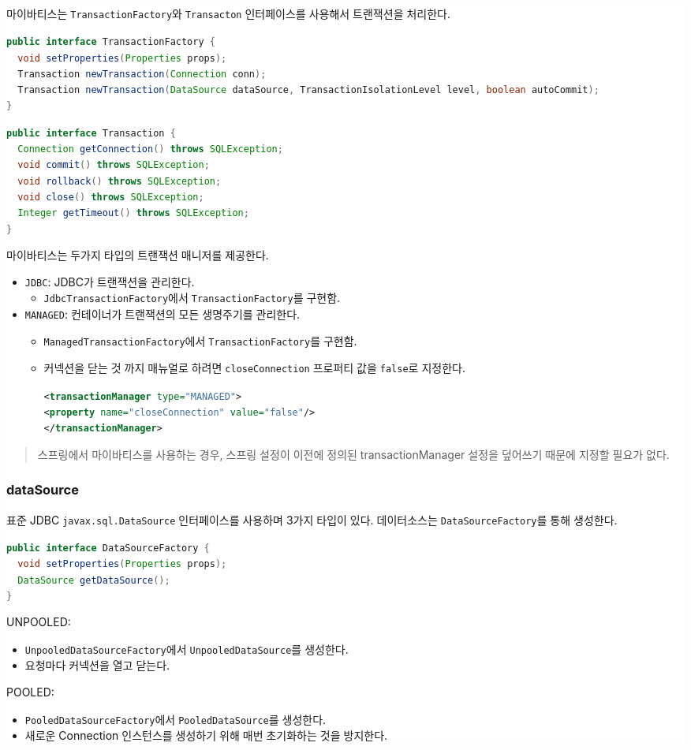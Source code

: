 마이바티스는 `TransactionFactory`와 `Transacton` 인터페이스를 사용해서 트랜잭션을 처리한다.

```java
public interface TransactionFactory {
  void setProperties(Properties props);  
  Transaction newTransaction(Connection conn);
  Transaction newTransaction(DataSource dataSource, TransactionIsolationLevel level, boolean autoCommit);
}
```

```java
public interface Transaction {
  Connection getConnection() throws SQLException;
  void commit() throws SQLException;
  void rollback() throws SQLException;
  void close() throws SQLException;
  Integer getTimeout() throws SQLException;
}
```

마이바티스는 두가지 타입의 트랜잭션 매니저를 제공한다.

- `JDBC`: JDBC가 트랜잭션을 관리한다.
  - `JdbcTransactionFactory`에서 `TransactionFactory`를 구현함.
- `MANAGED`: 컨테이너가 트랜잭션의 모든 생명주기를 관리한다.
  - `ManagedTransactionFactory`에서 `TransactionFactory`를 구현함.
  - 커넥션을 닫는 것 까지 매뉴얼로 하려면 `closeConnection` 프로퍼티 값을 `false`로 지정한다.

    ```xml
    <transactionManager type="MANAGED">
    <property name="closeConnection" value="false"/>
    </transactionManager>
    ```

> 스프링에서 마이바티스를 사용하는 경우, 스프링 설정이 이전에 정의된 transactionManager 설정을 덮어쓰기 때문에 지정할 필요가 없다.

### dataSource

표준 JDBC `javax.sql.DataSource` 인터페이스를 사용하며 3가지 타입이 있다. 데이터소스는 `DataSourceFactory`를 통해 생성한다.

```java
public interface DataSourceFactory {
  void setProperties(Properties props);
  DataSource getDataSource();
}
```

UNPOOLED:

- `UnpooledDataSourceFactory`에서 `UnpooledDataSource`를 생성한다.
- 요청마다 커넥션을 열고 닫는다.

POOLED:

- `PooledDataSourceFactory`에서 `PooledDataSource`를 생성한다.
- 새로운 Connection 인스턴스를 생성하기 위해 매번 초기화하는 것을 방지한다.
